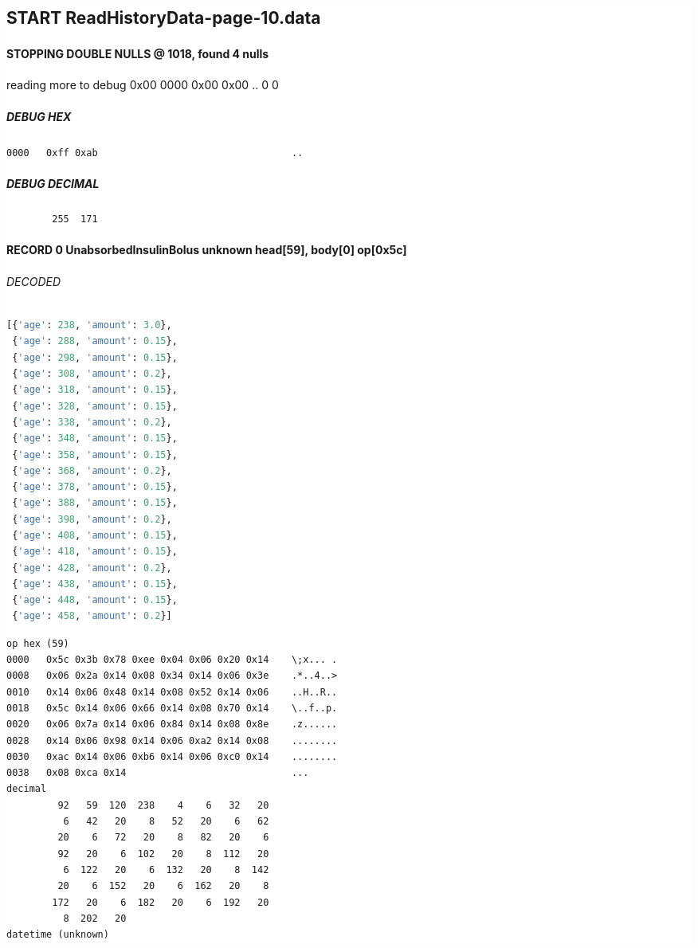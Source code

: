 ## START ReadHistoryData-page-10.data
#### STOPPING DOUBLE NULLS @ 1018, found 4 nulls
reading more to debug 0x00
    0000   0x00 0x00                                  ..
              0    0
##### DEBUG HEX
    0000   0xff 0xab                                  ..
##### DEBUG DECIMAL
            255  171
#### RECORD 0 UnabsorbedInsulinBolus unknown head[59], body[0] op[0x5c]
###### DECODED
```python
[{'age': 238, 'amount': 3.0},
 {'age': 288, 'amount': 0.15},
 {'age': 298, 'amount': 0.15},
 {'age': 308, 'amount': 0.2},
 {'age': 318, 'amount': 0.15},
 {'age': 328, 'amount': 0.15},
 {'age': 338, 'amount': 0.2},
 {'age': 348, 'amount': 0.15},
 {'age': 358, 'amount': 0.15},
 {'age': 368, 'amount': 0.2},
 {'age': 378, 'amount': 0.15},
 {'age': 388, 'amount': 0.15},
 {'age': 398, 'amount': 0.2},
 {'age': 408, 'amount': 0.15},
 {'age': 418, 'amount': 0.15},
 {'age': 428, 'amount': 0.2},
 {'age': 438, 'amount': 0.15},
 {'age': 448, 'amount': 0.15},
 {'age': 458, 'amount': 0.2}]
```
    op hex (59)
    0000   0x5c 0x3b 0x78 0xee 0x04 0x06 0x20 0x14    \;x... .
    0008   0x06 0x2a 0x14 0x08 0x34 0x14 0x06 0x3e    .*..4..>
    0010   0x14 0x06 0x48 0x14 0x08 0x52 0x14 0x06    ..H..R..
    0018   0x5c 0x14 0x06 0x66 0x14 0x08 0x70 0x14    \..f..p.
    0020   0x06 0x7a 0x14 0x06 0x84 0x14 0x08 0x8e    .z......
    0028   0x14 0x06 0x98 0x14 0x06 0xa2 0x14 0x08    ........
    0030   0xac 0x14 0x06 0xb6 0x14 0x06 0xc0 0x14    ........
    0038   0x08 0xca 0x14                             ...
    decimal
             92   59  120  238    4    6   32   20
              6   42   20    8   52   20    6   62
             20    6   72   20    8   82   20    6
             92   20    6  102   20    8  112   20
              6  122   20    6  132   20    8  142
             20    6  152   20    6  162   20    8
            172   20    6  182   20    6  192   20
              8  202   20
    datetime (unknown)
